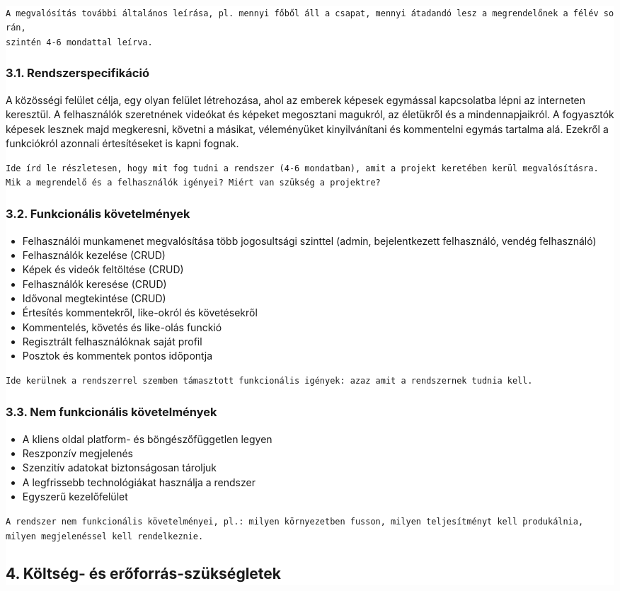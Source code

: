 ```
A megvalósítás további általános leírása, pl. mennyi főből áll a csapat, mennyi átadandó lesz a megrendelőnek a félév során, 
szintén 4-6 mondattal leírva.
```

### 3.1. Rendszerspecifikáció

A közösségi felület célja, egy olyan felület létrehozása, ahol az emberek képesek egymással kapcsolatba lépni az interneten keresztül. A felhasználók szeretnének videókat és képeket megosztani magukról, az életükről és a mindennapjaikról. A fogyasztók képesek lesznek majd megkeresni, követni a másikat, véleményüket kinyilvánítani és kommentelni egymás tartalma alá. Ezekről a funkciókról azonnali értesítéseket is kapni fognak.

```
Ide írd le részletesen, hogy mit fog tudni a rendszer (4-6 mondatban), amit a projekt keretében kerül megvalósításra. 
Mik a megrendelő és a felhasználók igényei? Miért van szükség a projektre?
```

### 3.2. Funkcionális követelmények

 - Felhasználói munkamenet megvalósítása több jogosultsági szinttel (admin, bejelentkezett felhasználó, vendég felhasználó)
 - Felhasználók kezelése (CRUD)
 - Képek és videók feltöltése (CRUD)
 - Felhasználók keresése (CRUD)
 - Idővonal megtekintése (CRUD)
 - Értesítés kommentekről, like-okról és követésekről
 - Kommentelés, követés és like-olás funckió
 - Regisztrált felhasználóknak saját profil
 - Posztok és kommentek pontos időpontja
 
```
Ide kerülnek a rendszerrel szemben támasztott funkcionális igények: azaz amit a rendszernek tudnia kell.
```

### 3.3. Nem funkcionális követelmények

 - A kliens oldal platform- és böngészőfüggetlen legyen
 - Reszponzív megjelenés
 - Szenzitív adatokat biztonságosan tároljuk
 - A legfrissebb technológiákat használja a rendszer
 - Egyszerű kezelőfelület

```
A rendszer nem funkcionális követelményei, pl.: milyen környezetben fusson, milyen teljesítményt kell produkálnia, 
milyen megjelenéssel kell rendelkeznie.
```

## 4. Költség- és erőforrás-szükségletek
